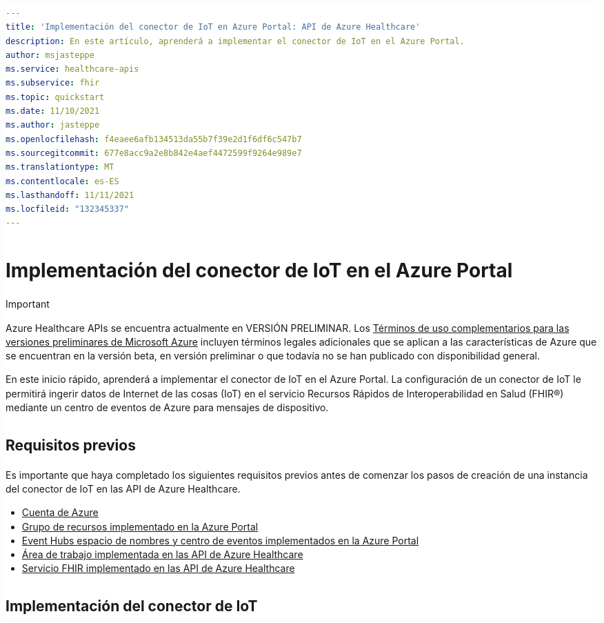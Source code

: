 ```yaml
---
title: 'Implementación del conector de IoT en Azure Portal: API de Azure Healthcare'
description: En este artículo, aprenderá a implementar el conector de IoT en el Azure Portal.
author: msjasteppe
ms.service: healthcare-apis
ms.subservice: fhir
ms.topic: quickstart
ms.date: 11/10/2021
ms.author: jasteppe
ms.openlocfilehash: f4eaee6afb134513da55b7f39e2d1f6df6c547b7
ms.sourcegitcommit: 677e8acc9a2e8b842e4aef4472599f9264e989e7
ms.translationtype: MT
ms.contentlocale: es-ES
ms.lasthandoff: 11/11/2021
ms.locfileid: "132345337"
---
```

# <a name="deploy-iot-connector-in-the-azure-portal"></a>Implementación del conector de IoT en el Azure Portal

> [!IMPORTANT]
> Azure Healthcare APIs se encuentra actualmente en VERSIÓN PRELIMINAR. Los [Términos de uso complementarios para las versiones preliminares de Microsoft Azure](https://azure.microsoft.com/support/legal/preview-supplemental-terms/) incluyen términos legales adicionales que se aplican a las características de Azure que se encuentran en la versión beta, en versión preliminar o que todavía no se han publicado con disponibilidad general.

En este inicio rápido, aprenderá a implementar el conector de IoT en el Azure Portal. La configuración de un conector de IoT le permitirá ingerir datos de Internet de las cosas (IoT) en el servicio Recursos Rápidos de Interoperabilidad en Salud (FHIR&#174;) mediante un centro de eventos de Azure para mensajes de dispositivo.

## <a name="prerequisites"></a>Requisitos previos

Es importante que haya completado los siguientes requisitos previos antes de comenzar los pasos de creación de una instancia del conector de IoT en las API de Azure Healthcare.

* [Cuenta de Azure](https://azure.microsoft.com/free/search/?OCID=AID2100131_SEM_c4b0772dc7df1f075552174a854fd4bc:G:s&ef_id=c4b0772dc7df1f075552174a854fd4bc:G:s&msclkid=c4b0772dc7df1f075552174a854fd4bc)
* [Grupo de recursos implementado en la Azure Portal](../../azure-resource-manager/management/manage-resource-groups-portal.md)
* [Event Hubs espacio de nombres y centro de eventos implementados en la Azure Portal](../../event-hubs/event-hubs-create.md)
* [Área de trabajo implementada en las API de Azure Healthcare](../healthcare-apis-quickstart.md)  
* [Servicio FHIR implementado en las API de Azure Healthcare](../fhir/fhir-portal-quickstart.md) 

## <a name="deploy-iot-connector"></a>Implementación del conector de IoT 
